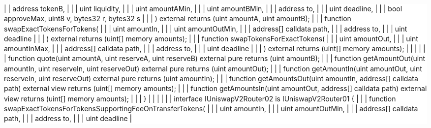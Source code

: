 |      | address tokenB,                                              |
|      | uint liquidity,                                              |
|      | uint amountAMin,                                             |
|      | uint amountBMin,                                             |
|      | address to,                                                  |
|      | uint deadline,                                               |
|      | bool approveMax, uint8 v, bytes32 r, bytes32 s               |
|      | ) external returns (uint amountA, uint amountB);             |
|      | function swapExactTokensForTokens(                           |
|      | uint amountIn,                                               |
|      | uint amountOutMin,                                           |
|      | address[] calldata path,                                     |
|      | address to,                                                  |
|      | uint deadline                                                |
|      | ) external returns (uint[] memory amounts);                  |
|      | function swapTokensForExactTokens(                           |
|      | uint amountOut,                                              |
|      | uint amountInMax,                                            |
|      | address[] calldata path,                                     |
|      | address to,                                                  |
|      | uint deadline                                                |
|      | ) external returns (uint[] memory amounts);                  |
|      |                                                              |
|      | function quote(uint amountA, uint reserveA, uint reserveB) external pure returns (uint amountB); |
|      | function getAmountOut(uint amountIn, uint reserveIn, uint reserveOut) external pure returns (uint amountOut); |
|      | function getAmountIn(uint amountOut, uint reserveIn, uint reserveOut) external pure returns (uint amountIn); |
|      | function getAmountsOut(uint amountIn, address[] calldata path) external view returns (uint[] memory amounts); |
|      | function getAmountsIn(uint amountOut, address[] calldata path) external view returns (uint[] memory amounts); |
|      | }                                                            |
|      |                                                              |
|      | interface IUniswapV2Router02 is IUniswapV2Router01 {         |
|      | function swapExactTokensForTokensSupportingFeeOnTransferTokens( |
|      | uint amountIn,                                               |
|      | uint amountOutMin,                                           |
|      | address[] calldata path,                                     |
|      | address to,                                                  |
|      | uint deadline                                                |